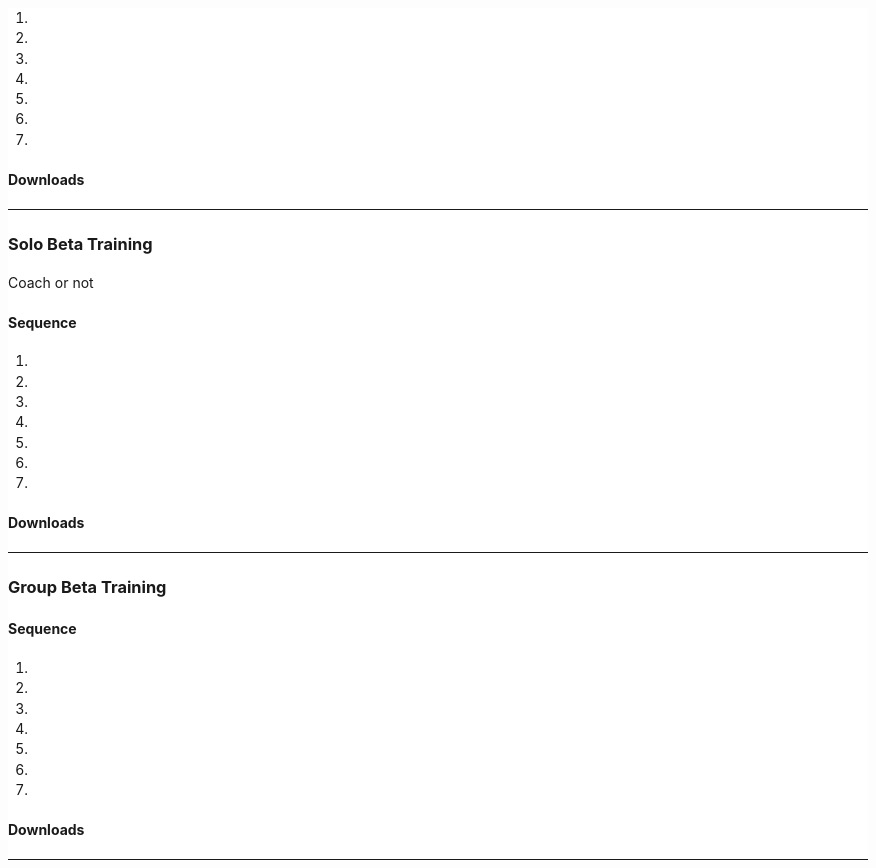 1. 
2. 
3. 
4. 
5. 
6. 
7. 

#### Downloads

---
### Solo Beta Training

Coach or not

#### Sequence

1. 
2. 
3. 
4. 
5. 
6. 
7. 

#### Downloads

---
### Group Beta Training

#### Sequence

1. 
2. 
3. 
4. 
5. 
6. 
7. 

#### Downloads

---